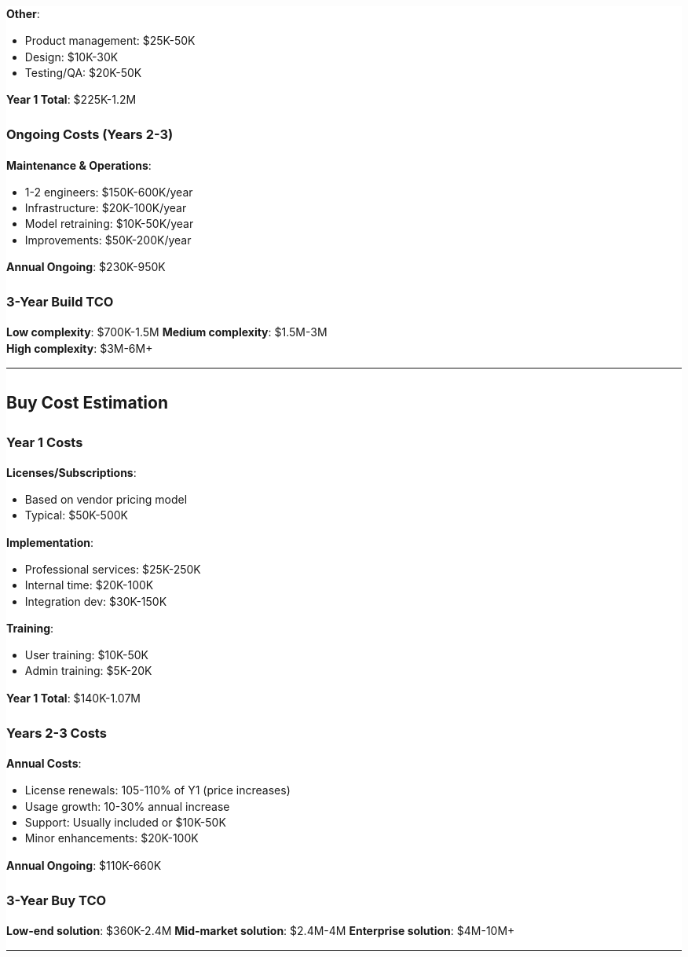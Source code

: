 **Other**:
- Product management: $25K-50K
- Design: $10K-30K
- Testing/QA: $20K-50K

**Year 1 Total**: $225K-1.2M

### Ongoing Costs (Years 2-3)
**Maintenance & Operations**:
- 1-2 engineers: $150K-600K/year
- Infrastructure: $20K-100K/year
- Model retraining: $10K-50K/year
- Improvements: $50K-200K/year

**Annual Ongoing**: $230K-950K

### 3-Year Build TCO
**Low complexity**: $700K-1.5M
**Medium complexity**: $1.5M-3M  
**High complexity**: $3M-6M+

---

## Buy Cost Estimation

### Year 1 Costs
**Licenses/Subscriptions**:
- Based on vendor pricing model
- Typical: $50K-500K

**Implementation**:
- Professional services: $25K-250K
- Internal time: $20K-100K
- Integration dev: $30K-150K

**Training**:
- User training: $10K-50K
- Admin training: $5K-20K

**Year 1 Total**: $140K-1.07M

### Years 2-3 Costs
**Annual Costs**:
- License renewals: 105-110% of Y1 (price increases)
- Usage growth: 10-30% annual increase
- Support: Usually included or $10K-50K
- Minor enhancements: $20K-100K

**Annual Ongoing**: $110K-660K

### 3-Year Buy TCO
**Low-end solution**: $360K-2.4M
**Mid-market solution**: $2.4M-4M
**Enterprise solution**: $4M-10M+

---